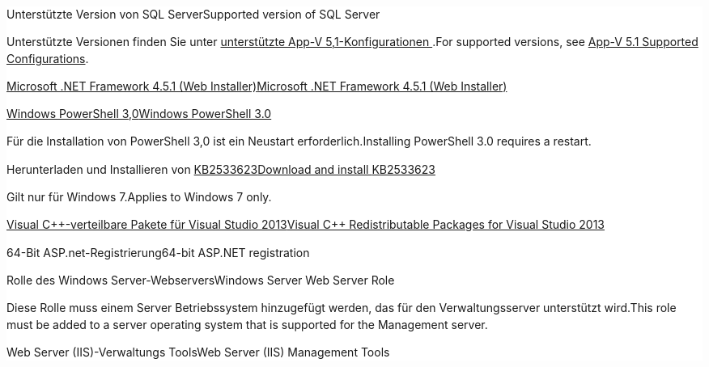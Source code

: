 <td align="left"><p><span data-ttu-id="12ab6-146">Unterstützte Version von SQL Server</span><span class="sxs-lookup"><span data-stu-id="12ab6-146">Supported version of SQL Server</span></span></p></td>
<td align="left"><p><span data-ttu-id="12ab6-147">Unterstützte Versionen finden Sie unter <a href="app-v-51-supported-configurations.md" data-raw-source="[App-V 5.1 Supported Configurations](app-v-51-supported-configurations.md)"> unterstützte App-V 5,1-Konfigurationen </a> .</span><span class="sxs-lookup"><span data-stu-id="12ab6-147">For supported versions, see <a href="app-v-51-supported-configurations.md" data-raw-source="[App-V 5.1 Supported Configurations](app-v-51-supported-configurations.md)">App-V 5.1 Supported Configurations</a>.</span></span></p></td>
</tr>
<tr class="even">
<td align="left"><p><a href="https://www.microsoft.com//download/details.aspx?id=40773" data-raw-source="[Microsoft .NET Framework 4.5.1 (Web Installer)](https://www.microsoft.com//download/details.aspx?id=40773)"><span data-ttu-id="12ab6-148">Microsoft .NET Framework 4.5.1 (Web Installer)</span><span class="sxs-lookup"><span data-stu-id="12ab6-148">Microsoft .NET Framework 4.5.1 (Web Installer)</span></span></a></p></td>
<td align="left"><p></p></td>
</tr>
<tr class="odd">
<td align="left"><p><a href="https://www.microsoft.com/download/details.aspx?id=34595" data-raw-source="[Windows PowerShell 3.0](https://www.microsoft.com/download/details.aspx?id=34595)"><span data-ttu-id="12ab6-149">Windows PowerShell 3,0</span><span class="sxs-lookup"><span data-stu-id="12ab6-149">Windows PowerShell 3.0</span></span></a></p></td>
<td align="left"><p><span data-ttu-id="12ab6-150">Für die Installation von PowerShell 3,0 ist ein Neustart erforderlich.</span><span class="sxs-lookup"><span data-stu-id="12ab6-150">Installing PowerShell 3.0 requires a restart.</span></span></p></td>
</tr>
<tr class="even">
<td align="left"><p><span data-ttu-id="12ab6-151">Herunterladen und Installieren von <a href="https://support.microsoft.com/kb/2533623" data-raw-source="[KB2533623](https://support.microsoft.com/kb/2533623)"> KB2533623</span><span class="sxs-lookup"><span data-stu-id="12ab6-151">Download and install <a href="https://support.microsoft.com/kb/2533623" data-raw-source="[KB2533623](https://support.microsoft.com/kb/2533623)">KB2533623</span></span></a></p></td>
<td align="left"><p><span data-ttu-id="12ab6-152">Gilt nur für Windows 7.</span><span class="sxs-lookup"><span data-stu-id="12ab6-152">Applies to Windows 7 only.</span></span></p></td>
</tr>
<tr class="odd">
<td align="left"><p><a href="https://www.microsoft.com/download/details.aspx?id=40784" data-raw-source="[Visual C++ Redistributable Packages for Visual Studio 2013](https://www.microsoft.com/download/details.aspx?id=40784)"><span data-ttu-id="12ab6-153">Visual C++-verteilbare Pakete für Visual Studio 2013</span><span class="sxs-lookup"><span data-stu-id="12ab6-153">Visual C++ Redistributable Packages for Visual Studio 2013</span></span></a></p></td>
<td align="left"><p></p></td>
</tr>
<tr class="even">
<td align="left"><p><span data-ttu-id="12ab6-154">64-Bit ASP.net-Registrierung</span><span class="sxs-lookup"><span data-stu-id="12ab6-154">64-bit ASP.NET registration</span></span></p></td>
<td align="left"><p></p></td>
</tr>
<tr class="odd">
<td align="left"><p><span data-ttu-id="12ab6-155">Rolle des Windows Server-Webservers</span><span class="sxs-lookup"><span data-stu-id="12ab6-155">Windows Server Web Server Role</span></span></p></td>
<td align="left"><p><span data-ttu-id="12ab6-156">Diese Rolle muss einem Server Betriebssystem hinzugefügt werden, das für den Verwaltungsserver unterstützt wird.</span><span class="sxs-lookup"><span data-stu-id="12ab6-156">This role must be added to a server operating system that is supported for the Management server.</span></span></p></td>
</tr>
<tr class="even">
<td align="left"><p><span data-ttu-id="12ab6-157">Web Server (IIS)-Verwaltungs Tools</span><span class="sxs-lookup"><span data-stu-id="12ab6-157">Web Server (IIS) Management Tools</span></span></p></td>